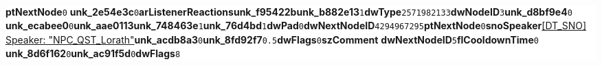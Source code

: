 
</td></tr><tr><td><b>ptNextNode</b></td><td><code>0</code></td></tr></table>


</td></tr><tr><td><b>unk_2e54e3c</b></td><td><code>0</code></td></tr><tr><td><b>arListenerReactions</b></td><td></td></tr><tr><td><b>unk_f95422b</b></td><td></td></tr><tr><td><b>unk_b882e13</b></td><td><code>1</code></td></tr><tr><td><b>dwType</b></td><td><code>2571982133</code></td></tr><tr><td><b>dwNodeID</b></td><td><code>3</code></td></tr><tr><td><b>unk_d8bf9e4</b></td><td><code>0</code></td></tr><tr><td><b>unk_ecabee0</b></td><td><code>0</code></td></tr><tr><td><b>unk_aae0113</b></td><td></td></tr><tr><td><b>unk_748463e</b></td><td><code>1</code></td></tr><tr><td><b>unk_76d4bd</b></td><td><code>1</code></td></tr><tr><td><b>dwPad</b></td><td><code>0</code></td></tr><tr><td><b>dwNextNodeID</b></td><td><code>4294967295</code></td></tr><tr><td><b>ptNextNode</b></td><td><code>0</code></td></tr><tr><td><b>snoSpeaker</b></td><td><a href="..\Speaker\NPC_QST_Lorath.spk.md">[DT_SNO] Speaker: "NPC_QST_Lorath"</a></td></tr><tr><td><b>unk_acdb8a3</b></td><td><code>0</code></td></tr><tr><td><b>unk_8fd92f7</b></td><td><code>0.5</code></td></tr><tr><td><b>dwFlags</b></td><td><code>0</code></td></tr><tr><td><b>szComment</b></td><td><code></code></td></tr></table>


</td></tr><tr><td><b>dwNextNodeID</b></td><td><code>5</code></td></tr><tr><td><b>flCooldownTime</b></td><td><code>0</code></td></tr><tr><td><b>unk_8d6f162</b></td><td><code>0</code></td></tr><tr><td><b>unk_ac91f5d</b></td><td><code>0</code></td></tr><tr><td><b>dwFlags</b></td><td><code>8</code></td></tr></table>

